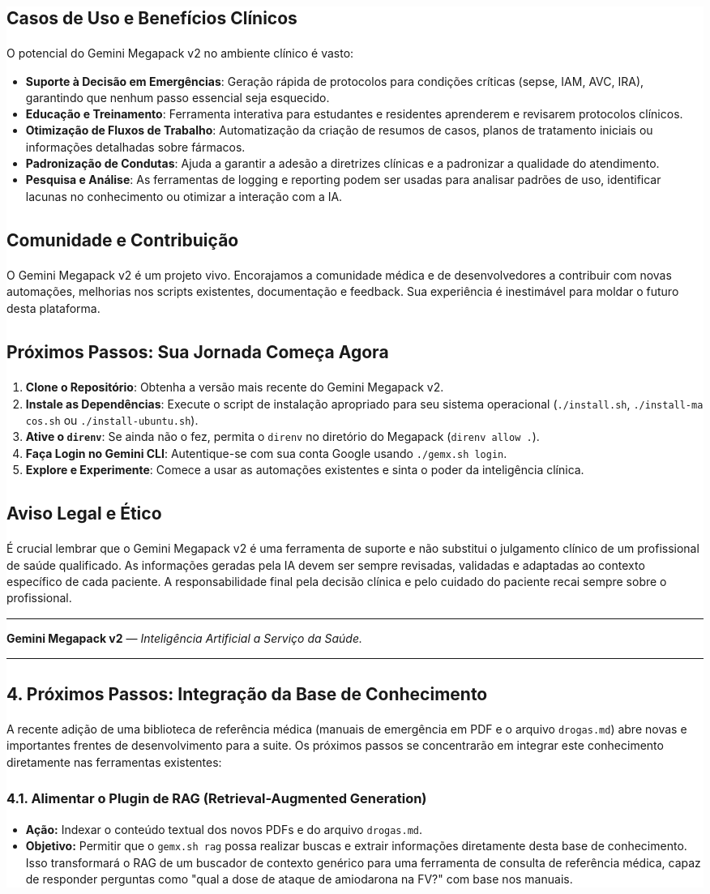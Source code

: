 ## Casos de Uso e Benefícios Clínicos

O potencial do Gemini Megapack v2 no ambiente clínico é vasto:

*   **Suporte à Decisão em Emergências**: Geração rápida de protocolos para condições críticas (sepse, IAM, AVC, IRA), garantindo que nenhum passo essencial seja esquecido.
*   **Educação e Treinamento**: Ferramenta interativa para estudantes e residentes aprenderem e revisarem protocolos clínicos.
*   **Otimização de Fluxos de Trabalho**: Automatização da criação de resumos de casos, planos de tratamento iniciais ou informações detalhadas sobre fármacos.
*   **Padronização de Condutas**: Ajuda a garantir a adesão a diretrizes clínicas e a padronizar a qualidade do atendimento.
*   **Pesquisa e Análise**: As ferramentas de logging e reporting podem ser usadas para analisar padrões de uso, identificar lacunas no conhecimento ou otimizar a interação com a IA.

## Comunidade e Contribuição

O Gemini Megapack v2 é um projeto vivo. Encorajamos a comunidade médica e de desenvolvedores a contribuir com novas automações, melhorias nos scripts existentes, documentação e feedback. Sua experiência é inestimável para moldar o futuro desta plataforma.

## Próximos Passos: Sua Jornada Começa Agora

1.  **Clone o Repositório**: Obtenha a versão mais recente do Gemini Megapack v2.
2.  **Instale as Dependências**: Execute o script de instalação apropriado para seu sistema operacional (`./install.sh`, `./install-macos.sh` ou `./install-ubuntu.sh`).
3.  **Ative o `direnv`**: Se ainda não o fez, permita o `direnv` no diretório do Megapack (`direnv allow .`).
4.  **Faça Login no Gemini CLI**: Autentique-se com sua conta Google usando `./gemx.sh login`.
5.  **Explore e Experimente**: Comece a usar as automações existentes e sinta o poder da inteligência clínica.

## Aviso Legal e Ético

É crucial lembrar que o Gemini Megapack v2 é uma ferramenta de suporte e não substitui o julgamento clínico de um profissional de saúde qualificado. As informações geradas pela IA devem ser sempre revisadas, validadas e adaptadas ao contexto específico de cada paciente. A responsabilidade final pela decisão clínica e pelo cuidado do paciente recai sempre sobre o profissional.

---
**Gemini Megapack v2** — *Inteligência Artificial a Serviço da Saúde.*

---

## 4. Próximos Passos: Integração da Base de Conhecimento

A recente adição de uma biblioteca de referência médica (manuais de emergência em PDF e o arquivo `drogas.md`) abre novas e importantes frentes de desenvolvimento para a suite. Os próximos passos se concentrarão em integrar este conhecimento diretamente nas ferramentas existentes:

### 4.1. Alimentar o Plugin de RAG (Retrieval-Augmented Generation)
- **Ação:** Indexar o conteúdo textual dos novos PDFs e do arquivo `drogas.md`.
- **Objetivo:** Permitir que o `gemx.sh rag` possa realizar buscas e extrair informações diretamente desta base de conhecimento. Isso transformará o RAG de um buscador de contexto genérico para uma ferramenta de consulta de referência médica, capaz de responder perguntas como "qual a dose de ataque de amiodarona na FV?" com base nos manuais.
